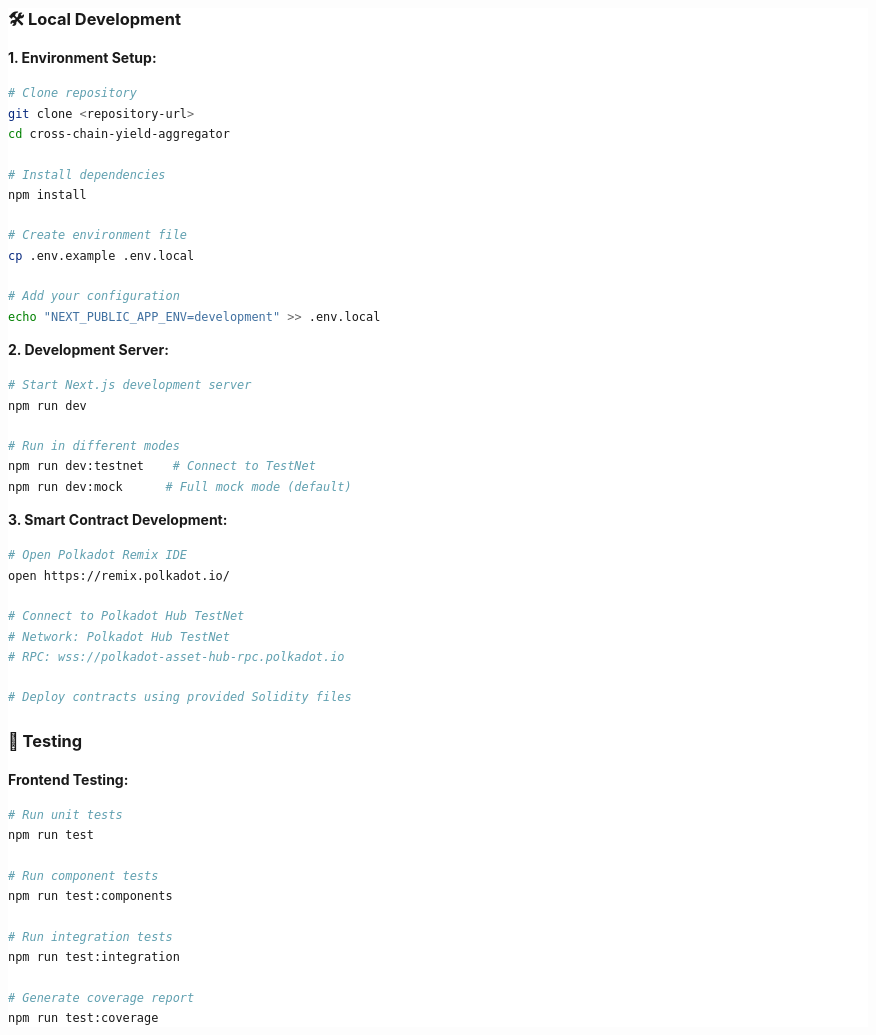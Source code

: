 ### 🛠️ Local Development

**1. Environment Setup:**

```bash
# Clone repository
git clone <repository-url>
cd cross-chain-yield-aggregator

# Install dependencies
npm install

# Create environment file
cp .env.example .env.local

# Add your configuration
echo "NEXT_PUBLIC_APP_ENV=development" >> .env.local
```

**2. Development Server:**

```bash
# Start Next.js development server
npm run dev

# Run in different modes
npm run dev:testnet    # Connect to TestNet
npm run dev:mock      # Full mock mode (default)
```

**3. Smart Contract Development:**

```bash
# Open Polkadot Remix IDE
open https://remix.polkadot.io/

# Connect to Polkadot Hub TestNet
# Network: Polkadot Hub TestNet
# RPC: wss://polkadot-asset-hub-rpc.polkadot.io

# Deploy contracts using provided Solidity files
```

### 🧪 Testing

**Frontend Testing:**

```bash
# Run unit tests
npm run test

# Run component tests
npm run test:components

# Run integration tests
npm run test:integration

# Generate coverage report
npm run test:coverage
```
